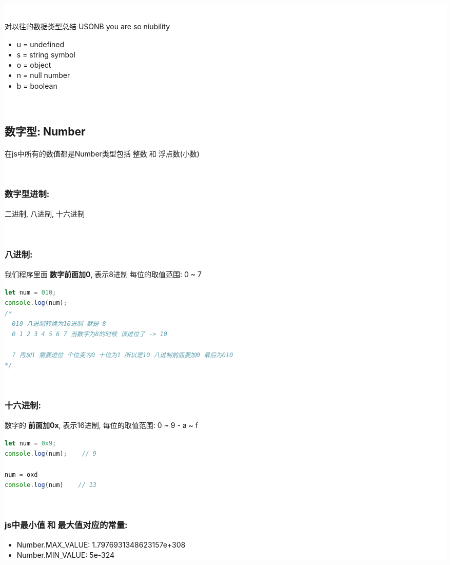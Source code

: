 <br>

对以往的数据类型总结  USONB  you are so niubility
- u = undefined
- s = string symbol
- o = object
- n = null number
- b = boolean 

<br>

## 数字型: Number
在js中所有的数值都是Number类型包括 整数 和 浮点数(小数)

<br>

### 数字型进制:
二进制, 八进制, 十六进制

<br>

### 八进制:
我们程序里面 **数字前面加0**, 表示8进制
每位的取值范围: 0 ~ 7

```js
let num = 010;
console.log(num);
/*
  010 八进制转换为10进制 就是 8
  0 1 2 3 4 5 6 7 当数字为8的时候 该进位了 -> 10

  7 再加1 需要进位 个位变为0 十位为1 所以是10 八进制前面要加0 最后为010
*/

```

<br>

### 十六进制:
数字的 **前面加0x**, 表示16进制, 
每位的取值范围: 0 ~ 9 - a ~ f

```js
let num = 0x9;
console.log(num);    // 9

num = oxd
console.log(num)    // 13
```

<br>

### js中最小值 和 最大值对应的常量:
- Number.MAX_VALUE: 1.7976931348623157e+308
- Number.MIN_VALUE: 5e-324

